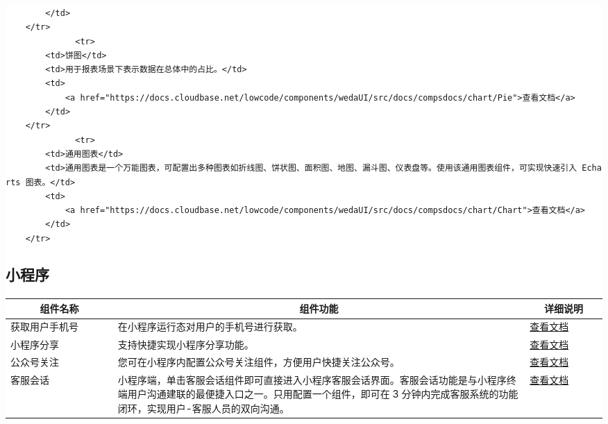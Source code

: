             </td>
        </tr>
				  <tr>
            <td>饼图</td>
            <td>用于报表场景下表示数据在总体中的占比。</td>
            <td>
                <a href="https://docs.cloudbase.net/lowcode/components/wedaUI/src/docs/compsdocs/chart/Pie">查看文档</a>
            </td>
        </tr>
 				  <tr>
            <td>通用图表</td>
            <td>通用图表是一个万能图表，可配置出多种图表如折线图、饼状图、面积图、地图、漏斗图、仪表盘等。使用该通用图表组件，可实现快速引入 Echarts 图表。</td>
            <td>
                <a href="https://docs.cloudbase.net/lowcode/components/wedaUI/src/docs/compsdocs/chart/Chart">查看文档</a>
            </td>
        </tr>
 </tbody>
	</table>

## 小程序
<table>
        <thead>
        <tr>
            <th style = "width:18%">组件名称</th>
            <th>组件功能</th>
            <th style = "width:13%">详细说明</th>
        </tr>
        </thead>
        <tbody>
        <tr>
            <td>获取用户手机号</td>
            <td>在小程序运行态对用户的手机号进行获取。</td>
            <td>
                <a href="https://docs.cloudbase.net/lowcode/components/wedaUI/src/docs/compsdocs/wxOpen/Phone">查看文档</a>
            </td>
        </tr>
				  <tr>
            <td>小程序分享</td>
            <td>支持快捷实现小程序分享功能。</td>
            <td>
                <a href="https://docs.cloudbase.net/lowcode/components/wedaUI/src/docs/compsdocs/wxOpen/Share">查看文档</a>
            </td>
        </tr>
					  <tr>
            <td>公众号关注</td>
            <td>您可在小程序内配置公众号关注组件，方便用户快捷关注公众号。</td>
            <td>
                <a href="https://docs.cloudbase.net/lowcode/components/wedaUI/src/docs/compsdocs/wxOpen/WdOfficialAccount">查看文档</a>
            </td>
        </tr>
	<tr>
            <td>客服会话</td>
            <td>小程序端，单击客服会话组件即可直接进入小程序客服会话界面。客服会话功能是与小程序终端用户沟通建联的最便捷入口之一。只用配置一个组件，即可在 3 分钟内完成客服系统的功能闭环，实现用户-客服人员的双向沟通。</td>
            <td>
                <a href="https://docs.cloudbase.net/lowcode/components/wedaUI/src/docs/compsdocs/wxOpen/CustomerService">查看文档</a>
            </td>